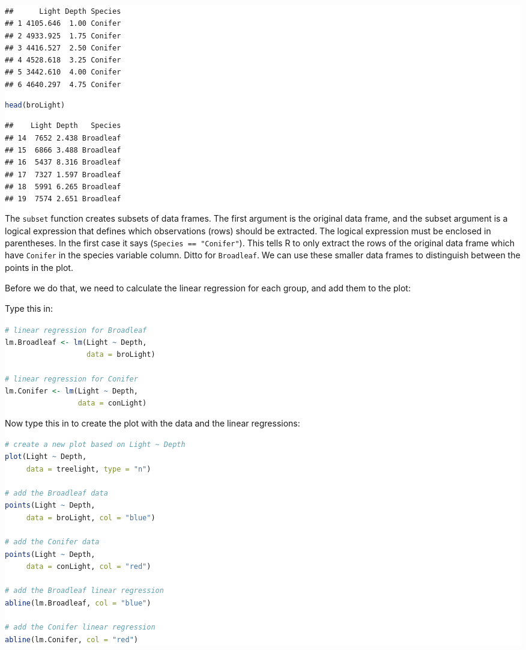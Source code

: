 ```
##      Light Depth Species
## 1 4105.646  1.00 Conifer
## 2 4933.925  1.75 Conifer
## 3 4416.527  2.50 Conifer
## 4 4528.618  3.25 Conifer
## 5 3442.610  4.00 Conifer
## 6 4640.297  4.75 Conifer
```

```r
head(broLight)
```

```
##    Light Depth   Species
## 14  7652 2.438 Broadleaf
## 15  6866 3.488 Broadleaf
## 16  5437 8.316 Broadleaf
## 17  7327 1.597 Broadleaf
## 18  5991 6.265 Broadleaf
## 19  7574 2.651 Broadleaf
```

The `subset` function creates subsets of data frames. The first argument is the original data frame, and the subset argument is a logical expression that defines which observations (rows) should be extracted. The logical expression must be enclosed in parentheses. In the first case it says (`Species == "Conifer"`). This tells R to only extract the rows of the original data frame which have `Conifer` in the species variable column. Ditto for `Broadleaf`.
We can use these smaller data frames to distinguish between the points in the plot.

Before we do that, we need to calculate the linear regression for each group, and add them to the plot:

Type this in:


```r
# linear regression for Broadleaf
lm.Broadleaf <- lm(Light ~ Depth,
                   data = broLight)

# linear regression for Conifer
lm.Conifer <- lm(Light ~ Depth,
                 data = conLight)
```

Now type this in to create the plot with the data and the linear regressions:


```r
# create a new plot based on Light ~ Depth
plot(Light ~ Depth, 
     data = treelight, type = "n")

# add the Broadleaf data
points(Light ~ Depth,
     data = broLight, col = "blue")

# add the Conifer data
points(Light ~ Depth,
     data = conLight, col = "red")

# add the Broadleaf linear regression
abline(lm.Broadleaf, col = "blue")

# add the Conifer linear regression
abline(lm.Conifer, col = "red")
```
